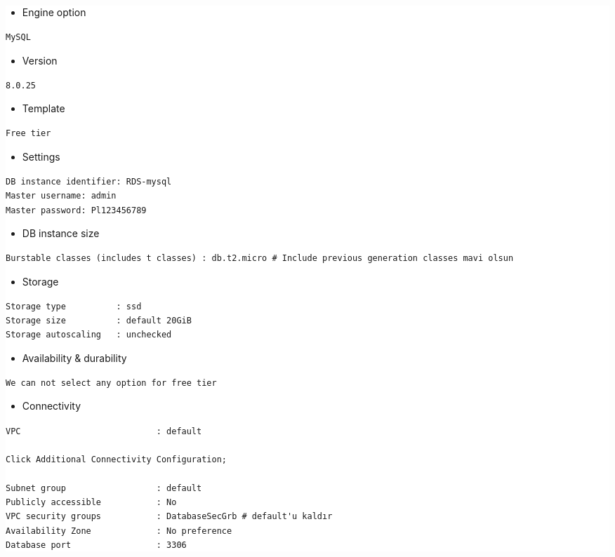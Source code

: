 - Engine option

```text
MySQL
```

- Version

```text
8.0.25
```

- Template

```text
Free tier
```

- Settings

```text
DB instance identifier: RDS-mysql
Master username: admin
Master password: Pl123456789
```

- DB instance size

```text
Burstable classes (includes t classes) : db.t2.micro # Include previous generation classes mavi olsun
```

- Storage

```text
Storage type          : ssd
Storage size          : default 20GiB
Storage autoscaling   : unchecked
```

- Availability & durability

```text
We can not select any option for free tier
```

- Connectivity

```text
VPC                           : default

Click Additional Connectivity Configuration;

Subnet group                  : default
Publicly accessible           : No
VPC security groups           : DatabaseSecGrb # default'u kaldır
Availability Zone             : No preference
Database port                 : 3306
```
